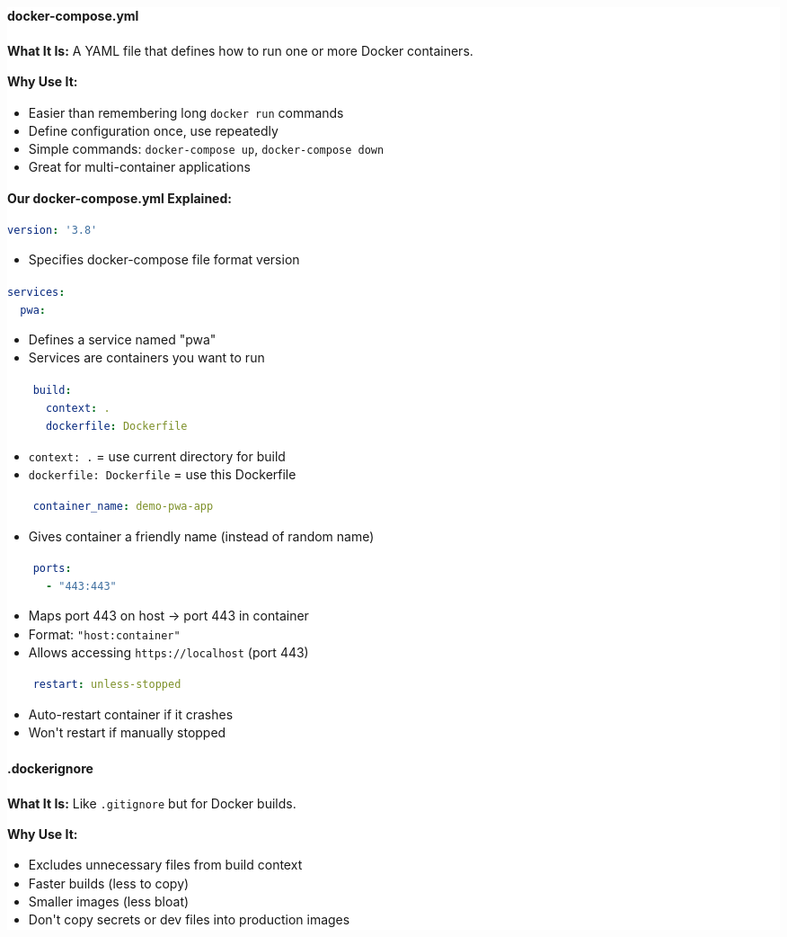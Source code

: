 #### docker-compose.yml

**What It Is:**
A YAML file that defines how to run one or more Docker containers.

**Why Use It:**
- Easier than remembering long `docker run` commands
- Define configuration once, use repeatedly
- Simple commands: `docker-compose up`, `docker-compose down`
- Great for multi-container applications

**Our docker-compose.yml Explained:**

```yaml
version: '3.8'
```
- Specifies docker-compose file format version

```yaml
services:
  pwa:
```
- Defines a service named "pwa"
- Services are containers you want to run

```yaml
    build:
      context: .
      dockerfile: Dockerfile
```
- `context: .` = use current directory for build
- `dockerfile: Dockerfile` = use this Dockerfile

```yaml
    container_name: demo-pwa-app
```
- Gives container a friendly name (instead of random name)

```yaml
    ports:
      - "443:443"
```
- Maps port 443 on host → port 443 in container
- Format: `"host:container"`
- Allows accessing `https://localhost` (port 443)

```yaml
    restart: unless-stopped
```
- Auto-restart container if it crashes
- Won't restart if manually stopped

#### .dockerignore

**What It Is:**
Like `.gitignore` but for Docker builds.

**Why Use It:**
- Excludes unnecessary files from build context
- Faster builds (less to copy)
- Smaller images (less bloat)
- Don't copy secrets or dev files into production images

